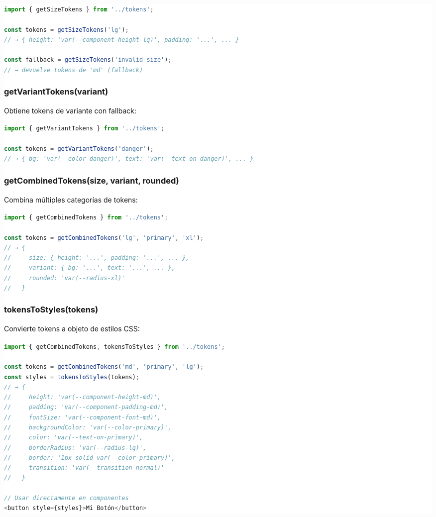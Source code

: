 ```javascript
import { getSizeTokens } from '../tokens';

const tokens = getSizeTokens('lg');
// → { height: 'var(--component-height-lg)', padding: '...', ... }

const fallback = getSizeTokens('invalid-size');
// → devuelve tokens de 'md' (fallback)
```

### getVariantTokens(variant)
Obtiene tokens de variante con fallback:

```javascript
import { getVariantTokens } from '../tokens';

const tokens = getVariantTokens('danger');
// → { bg: 'var(--color-danger)', text: 'var(--text-on-danger)', ... }
```

### getCombinedTokens(size, variant, rounded)
Combina múltiples categorías de tokens:

```javascript
import { getCombinedTokens } from '../tokens';

const tokens = getCombinedTokens('lg', 'primary', 'xl');
// → {
//     size: { height: '...', padding: '...', ... },
//     variant: { bg: '...', text: '...', ... },
//     rounded: 'var(--radius-xl)'
//   }
```

### tokensToStyles(tokens)
Convierte tokens a objeto de estilos CSS:

```javascript
import { getCombinedTokens, tokensToStyles } from '../tokens';

const tokens = getCombinedTokens('md', 'primary', 'lg');
const styles = tokensToStyles(tokens);
// → {
//     height: 'var(--component-height-md)',
//     padding: 'var(--component-padding-md)',
//     fontSize: 'var(--component-font-md)',
//     backgroundColor: 'var(--color-primary)',
//     color: 'var(--text-on-primary)',
//     borderRadius: 'var(--radius-lg)',
//     border: '1px solid var(--color-primary)',
//     transition: 'var(--transition-normal)'
//   }

// Usar directamente en componentes
<button style={styles}>Mi Botón</button>
```
